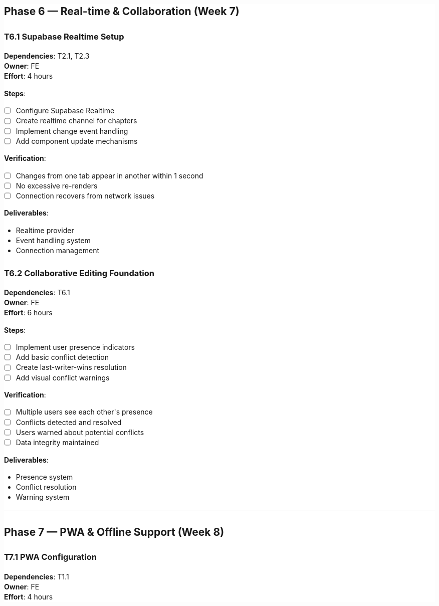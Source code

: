 
## Phase 6 — Real-time & Collaboration (Week 7)

### T6.1 Supabase Realtime Setup
**Dependencies**: T2.1, T2.3  
**Owner**: FE  
**Effort**: 4 hours

**Steps**:
- [ ] Configure Supabase Realtime
- [ ] Create realtime channel for chapters
- [ ] Implement change event handling
- [ ] Add component update mechanisms

**Verification**:
- [ ] Changes from one tab appear in another within 1 second
- [ ] No excessive re-renders
- [ ] Connection recovers from network issues

**Deliverables**:
- Realtime provider
- Event handling system
- Connection management

### T6.2 Collaborative Editing Foundation
**Dependencies**: T6.1  
**Owner**: FE  
**Effort**: 6 hours

**Steps**:
- [ ] Implement user presence indicators
- [ ] Add basic conflict detection
- [ ] Create last-writer-wins resolution
- [ ] Add visual conflict warnings

**Verification**:
- [ ] Multiple users see each other's presence
- [ ] Conflicts detected and resolved
- [ ] Users warned about potential conflicts
- [ ] Data integrity maintained

**Deliverables**:
- Presence system
- Conflict resolution
- Warning system

---

## Phase 7 — PWA & Offline Support (Week 8)

### T7.1 PWA Configuration
**Dependencies**: T1.1  
**Owner**: FE  
**Effort**: 4 hours

